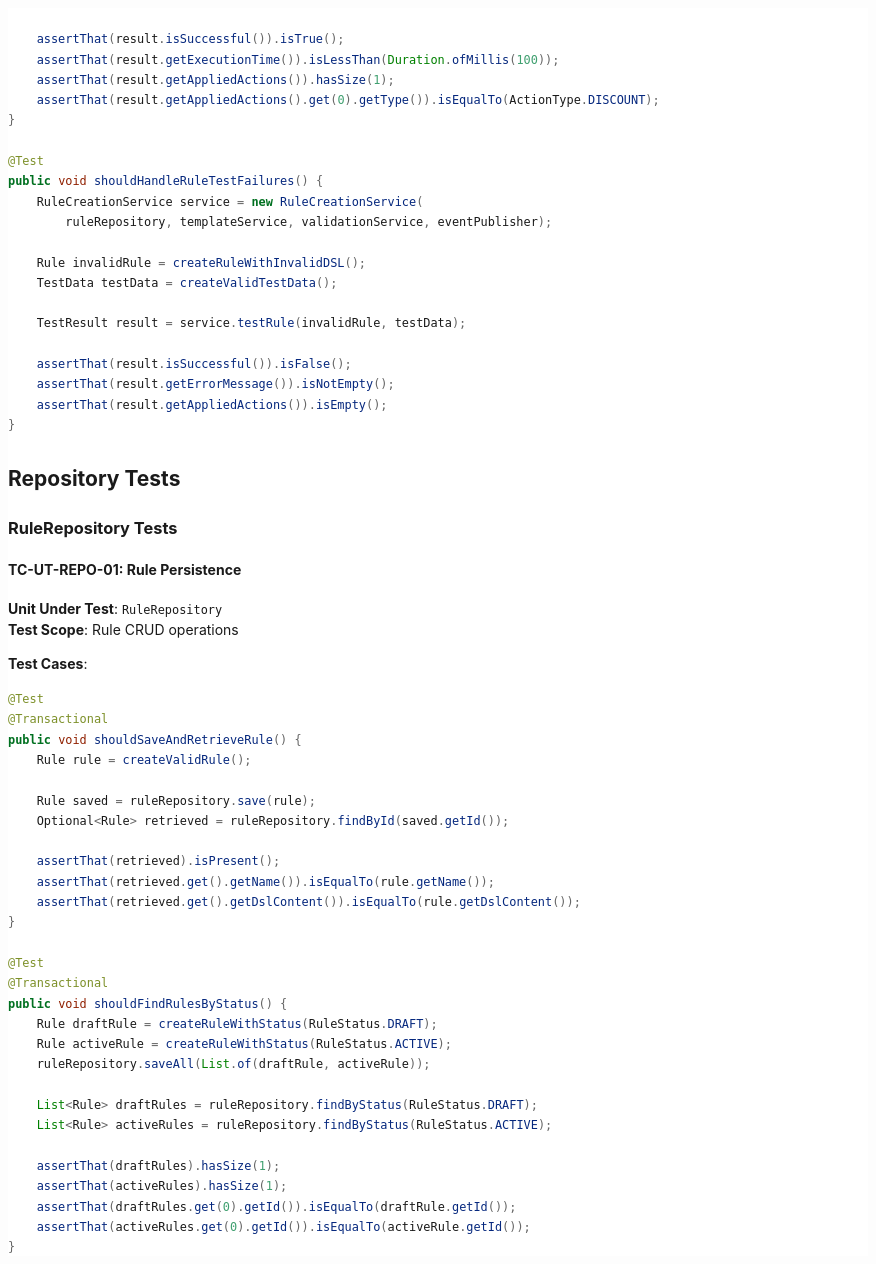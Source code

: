 ```java
    
    assertThat(result.isSuccessful()).isTrue();
    assertThat(result.getExecutionTime()).isLessThan(Duration.ofMillis(100));
    assertThat(result.getAppliedActions()).hasSize(1);
    assertThat(result.getAppliedActions().get(0).getType()).isEqualTo(ActionType.DISCOUNT);
}

@Test
public void shouldHandleRuleTestFailures() {
    RuleCreationService service = new RuleCreationService(
        ruleRepository, templateService, validationService, eventPublisher);
    
    Rule invalidRule = createRuleWithInvalidDSL();
    TestData testData = createValidTestData();
    
    TestResult result = service.testRule(invalidRule, testData);
    
    assertThat(result.isSuccessful()).isFalse();
    assertThat(result.getErrorMessage()).isNotEmpty();
    assertThat(result.getAppliedActions()).isEmpty();
}
```

## Repository Tests

### RuleRepository Tests

#### TC-UT-REPO-01: Rule Persistence
**Unit Under Test**: `RuleRepository`  
**Test Scope**: Rule CRUD operations

**Test Cases**:
```java
@Test
@Transactional
public void shouldSaveAndRetrieveRule() {
    Rule rule = createValidRule();
    
    Rule saved = ruleRepository.save(rule);
    Optional<Rule> retrieved = ruleRepository.findById(saved.getId());
    
    assertThat(retrieved).isPresent();
    assertThat(retrieved.get().getName()).isEqualTo(rule.getName());
    assertThat(retrieved.get().getDslContent()).isEqualTo(rule.getDslContent());
}

@Test
@Transactional
public void shouldFindRulesByStatus() {
    Rule draftRule = createRuleWithStatus(RuleStatus.DRAFT);
    Rule activeRule = createRuleWithStatus(RuleStatus.ACTIVE);
    ruleRepository.saveAll(List.of(draftRule, activeRule));
    
    List<Rule> draftRules = ruleRepository.findByStatus(RuleStatus.DRAFT);
    List<Rule> activeRules = ruleRepository.findByStatus(RuleStatus.ACTIVE);
    
    assertThat(draftRules).hasSize(1);
    assertThat(activeRules).hasSize(1);
    assertThat(draftRules.get(0).getId()).isEqualTo(draftRule.getId());
    assertThat(activeRules.get(0).getId()).isEqualTo(activeRule.getId());
}
```
